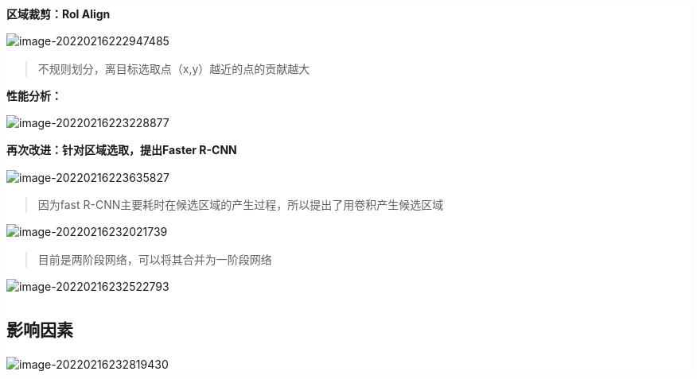      

**区域裁剪：Rol Align**

![image-20220216222947485](https://s2.loli.net/2024/06/01/oXAT7UazFGsKkSy.png)

> 不规则划分，离目标选取点（x,y）越近的点的贡献越大

**性能分析：**

![image-20220216223228877](https://s2.loli.net/2024/06/01/GgNentOz5UD6KBX.png)

**再次改进：针对区域选取，提出Faster R-CNN**

![image-20220216223635827](https://s2.loli.net/2024/06/01/91d3vAC8sn7MVqa.png)

> 因为fast R-CNN主要耗时在候选区域的产生过程，所以提出了用卷积产生候选区域

![image-20220216232021739](https://s2.loli.net/2024/06/01/NyfixERhlzdeDnH.png)

> 目前是两阶段网络，可以将其合并为一阶段网络

![image-20220216232522793](https://s2.loli.net/2024/06/01/xXkdGzsvjF5Op1M.png)

## 影响因素

![image-20220216232819430](https://s2.loli.net/2024/06/01/hfMCsNUP2qcXoRk.png)